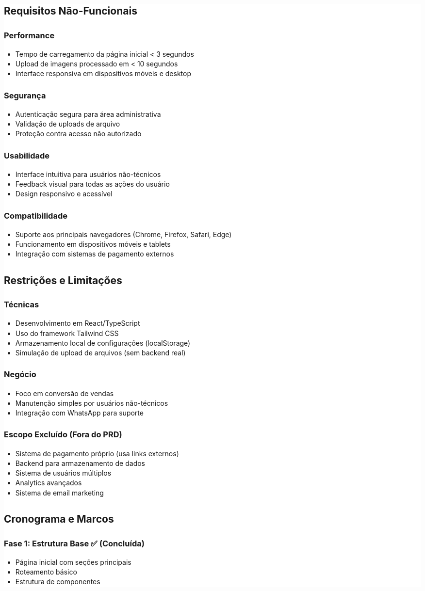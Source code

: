## Requisitos Não-Funcionais

### Performance
- Tempo de carregamento da página inicial < 3 segundos
- Upload de imagens processado em < 10 segundos
- Interface responsiva em dispositivos móveis e desktop

### Segurança
- Autenticação segura para área administrativa
- Validação de uploads de arquivo
- Proteção contra acesso não autorizado

### Usabilidade
- Interface intuitiva para usuários não-técnicos
- Feedback visual para todas as ações do usuário
- Design responsivo e acessível

### Compatibilidade
- Suporte aos principais navegadores (Chrome, Firefox, Safari, Edge)
- Funcionamento em dispositivos móveis e tablets
- Integração com sistemas de pagamento externos

## Restrições e Limitações

### Técnicas
- Desenvolvimento em React/TypeScript
- Uso do framework Tailwind CSS
- Armazenamento local de configurações (localStorage)
- Simulação de upload de arquivos (sem backend real)

### Negócio
- Foco em conversão de vendas
- Manutenção simples por usuários não-técnicos
- Integração com WhatsApp para suporte

### Escopo Excluído (Fora do PRD)
- Sistema de pagamento próprio (usa links externos)
- Backend para armazenamento de dados
- Sistema de usuários múltiplos
- Analytics avançados
- Sistema de email marketing

## Cronograma e Marcos

### Fase 1: Estrutura Base ✅ (Concluída)
- Página inicial com seções principais
- Roteamento básico
- Estrutura de componentes
